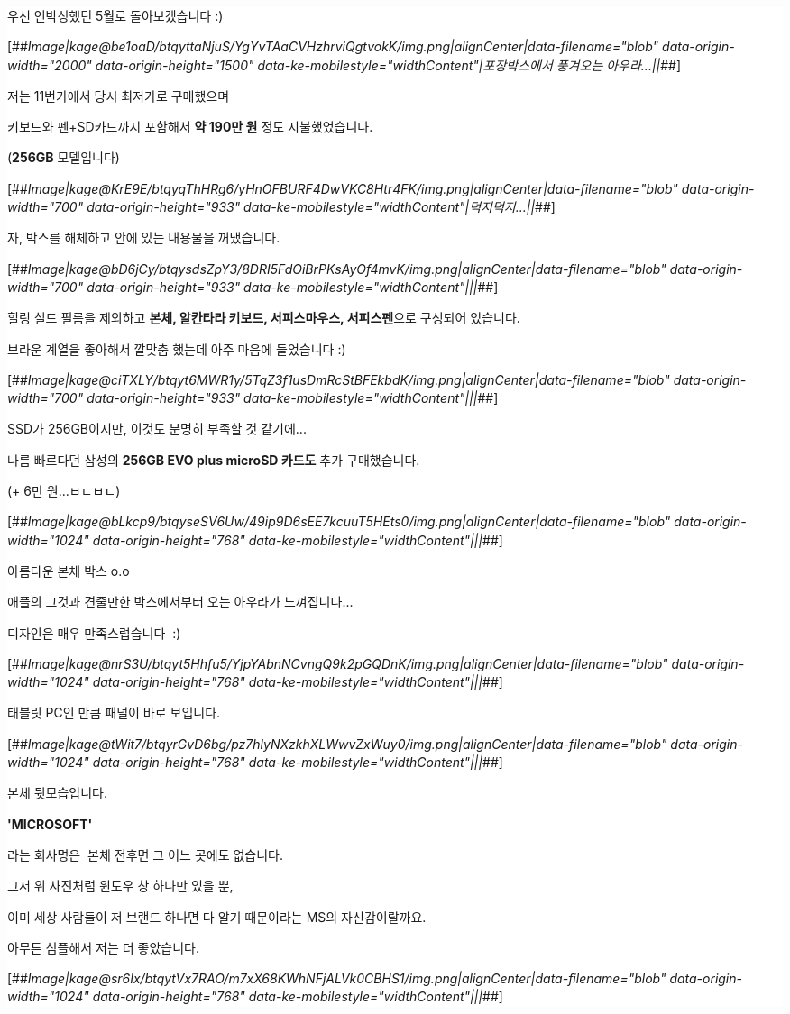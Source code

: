 우선 언박싱했던 5월로 돌아보겠습니다 :)

[##_Image|kage@be1oaD/btqyttaNjuS/YgYvTAaCVHzhrviQgtvokK/img.png|alignCenter|data-filename="blob" data-origin-width="2000" data-origin-height="1500" data-ke-mobilestyle="widthContent"|포장박스에서 풍겨오는 아우라...||_##]

저는 11번가에서 당시 최저가로 구매했으며 

키보드와 펜+SD카드까지 포함해서 **약 190만 원** 정도 지불했었습니다.

(**256GB** 모델입니다)

[##_Image|kage@KrE9E/btqyqThHRg6/yHnOFBURF4DwVKC8Htr4FK/img.png|alignCenter|data-filename="blob" data-origin-width="700" data-origin-height="933" data-ke-mobilestyle="widthContent"|덕지덕지...||_##]

자, 박스를 해체하고 안에 있는 내용물을 꺼냈습니다.

[##_Image|kage@bD6jCy/btqysdsZpY3/8DRI5FdOiBrPKsAyOf4mvK/img.png|alignCenter|data-filename="blob" data-origin-width="700" data-origin-height="933" data-ke-mobilestyle="widthContent"|||_##]

힐링 실드 필름을 제외하고 **본체, 알칸타라 키보드, 서피스마우스, 서피스펜**으로 구성되어 있습니다.

브라운 계열을 좋아해서 깔맞춤 했는데 아주 마음에 들었습니다 :) 

[##_Image|kage@ciTXLY/btqyt6MWR1y/5TqZ3f1usDmRcStBFEkbdK/img.png|alignCenter|data-filename="blob" data-origin-width="700" data-origin-height="933" data-ke-mobilestyle="widthContent"|||_##]

SSD가 256GB이지만, 이것도 분명히 부족할 것 같기에...

나름 빠르다던 삼성의 **256GB EVO plus microSD 카드도** 추가 구매했습니다.

(+ 6만 원...ㅂㄷㅂㄷ)

[##_Image|kage@bLkcp9/btqyseSV6Uw/49ip9D6sEE7kcuuT5HEts0/img.png|alignCenter|data-filename="blob" data-origin-width="1024" data-origin-height="768" data-ke-mobilestyle="widthContent"|||_##]

아름다운 본체 박스 o.o

애플의 그것과 견줄만한 박스에서부터 오는 아우라가 느껴집니다...

디자인은 매우 만족스럽습니다  :)

[##_Image|kage@nrS3U/btqyt5Hhfu5/YjpYAbnNCvngQ9k2pGQDnK/img.png|alignCenter|data-filename="blob" data-origin-width="1024" data-origin-height="768" data-ke-mobilestyle="widthContent"|||_##]

태블릿 PC인 만큼 패널이 바로 보입니다.

[##_Image|kage@tWit7/btqyrGvD6bg/pz7hlyNXzkhXLWwvZxWuy0/img.png|alignCenter|data-filename="blob" data-origin-width="1024" data-origin-height="768" data-ke-mobilestyle="widthContent"|||_##]

본체 뒷모습입니다. 

**'MICROSOFT'**

라는 회사명은  본체 전후면 그 어느 곳에도 없습니다.

그저 위 사진처럼 윈도우 창 하나만 있을 뿐,

이미 세상 사람들이 저 브랜드 하나면 다 알기 때문이라는 MS의 자신감이랄까요.

아무튼 심플해서 저는 더 좋았습니다.

[##_Image|kage@sr6Ix/btqytVx7RAO/m7xX68KWhNFjALVk0CBHS1/img.png|alignCenter|data-filename="blob" data-origin-width="1024" data-origin-height="768" data-ke-mobilestyle="widthContent"|||_##]
